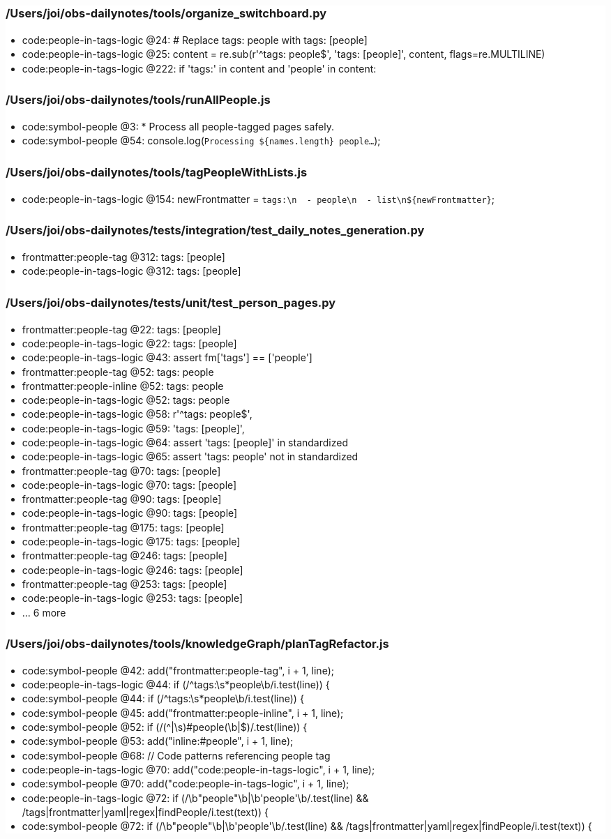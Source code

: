 ### /Users/joi/obs-dailynotes/tools/organize_switchboard.py

- code:people-in-tags-logic @24: # Replace tags: people with tags: [people]
- code:people-in-tags-logic @25: content = re.sub(r'^tags: people$', 'tags: [people]', content, flags=re.MULTILINE)
- code:people-in-tags-logic @222: if 'tags:' in content and 'people' in content:

### /Users/joi/obs-dailynotes/tools/runAllPeople.js

- code:symbol-people @3: * Process all people-tagged pages safely.
- code:symbol-people @54: console.log(`Processing ${names.length} people…`);

### /Users/joi/obs-dailynotes/tools/tagPeopleWithLists.js

- code:people-in-tags-logic @154: newFrontmatter = `tags:\n  - people\n  - list\n${newFrontmatter}`;

### /Users/joi/obs-dailynotes/tests/integration/test_daily_notes_generation.py

- frontmatter:people-tag @312: tags: [people]
- code:people-in-tags-logic @312: tags: [people]

### /Users/joi/obs-dailynotes/tests/unit/test_person_pages.py

- frontmatter:people-tag @22: tags: [people]
- code:people-in-tags-logic @22: tags: [people]
- code:people-in-tags-logic @43: assert fm['tags'] == ['people']
- frontmatter:people-tag @52: tags: people
- frontmatter:people-inline @52: tags: people
- code:people-in-tags-logic @52: tags: people
- code:people-in-tags-logic @58: r'^tags: people$',
- code:people-in-tags-logic @59: 'tags: [people]',
- code:people-in-tags-logic @64: assert 'tags: [people]' in standardized
- code:people-in-tags-logic @65: assert 'tags: people' not in standardized
- frontmatter:people-tag @70: tags: [people]
- code:people-in-tags-logic @70: tags: [people]
- frontmatter:people-tag @90: tags: [people]
- code:people-in-tags-logic @90: tags: [people]
- frontmatter:people-tag @175: tags: [people]
- code:people-in-tags-logic @175: tags: [people]
- frontmatter:people-tag @246: tags: [people]
- code:people-in-tags-logic @246: tags: [people]
- frontmatter:people-tag @253: tags: [people]
- code:people-in-tags-logic @253: tags: [people]
- ... 6 more

### /Users/joi/obs-dailynotes/tools/knowledgeGraph/planTagRefactor.js

- code:symbol-people @42: add("frontmatter:people-tag", i + 1, line);
- code:people-in-tags-logic @44: if (/^tags:\s*people\b/i.test(line)) {
- code:symbol-people @44: if (/^tags:\s*people\b/i.test(line)) {
- code:symbol-people @45: add("frontmatter:people-inline", i + 1, line);
- code:symbol-people @52: if (/(^|\s)#people(\b|$)/.test(line)) {
- code:symbol-people @53: add("inline:#people", i + 1, line);
- code:symbol-people @68: // Code patterns referencing people tag
- code:people-in-tags-logic @70: add("code:people-in-tags-logic", i + 1, line);
- code:symbol-people @70: add("code:people-in-tags-logic", i + 1, line);
- code:people-in-tags-logic @72: if (/\b"people"\b|\b'people'\b/.test(line) && /tags|frontmatter|yaml|regex|findPeople/i.test(text)) {
- code:symbol-people @72: if (/\b"people"\b|\b'people'\b/.test(line) && /tags|frontmatter|yaml|regex|findPeople/i.test(text)) {